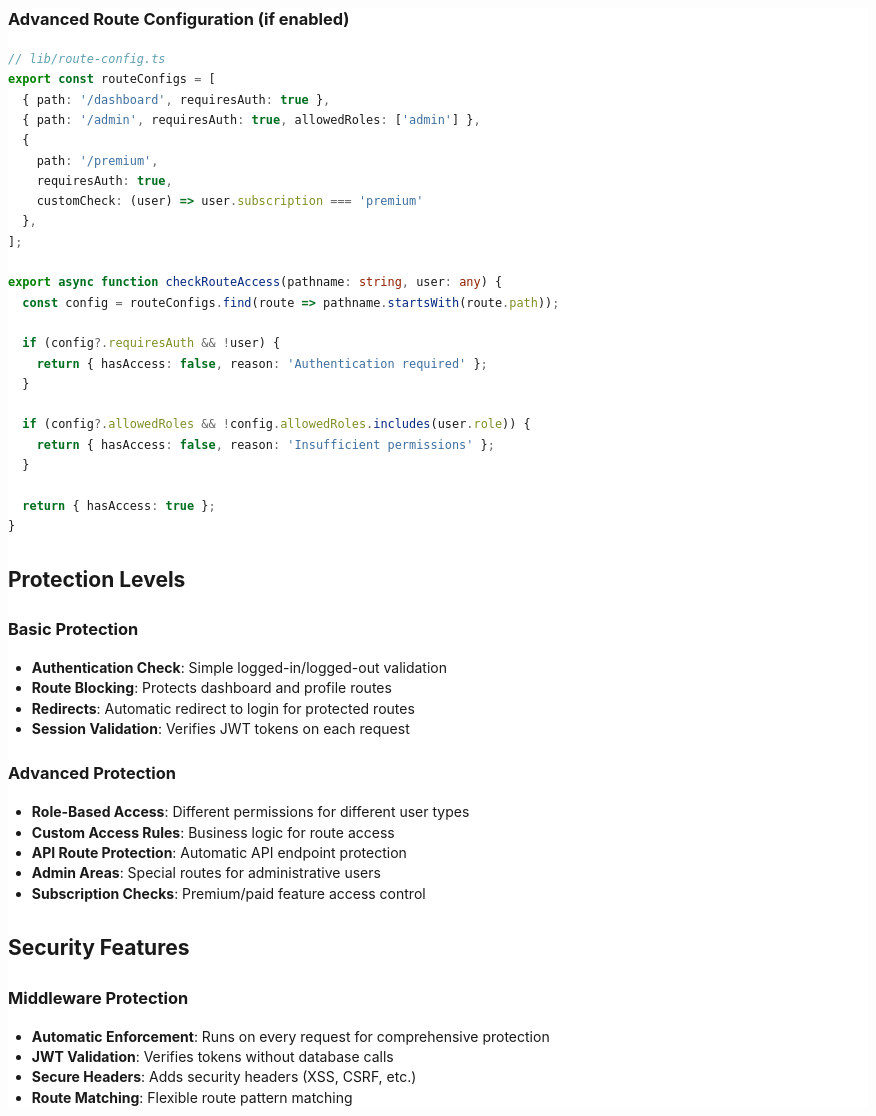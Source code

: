 ```typescript
```

### Advanced Route Configuration (if enabled)
```typescript
// lib/route-config.ts
export const routeConfigs = [
  { path: '/dashboard', requiresAuth: true },
  { path: '/admin', requiresAuth: true, allowedRoles: ['admin'] },
  { 
    path: '/premium', 
    requiresAuth: true,
    customCheck: (user) => user.subscription === 'premium'
  },
];

export async function checkRouteAccess(pathname: string, user: any) {
  const config = routeConfigs.find(route => pathname.startsWith(route.path));
  
  if (config?.requiresAuth && !user) {
    return { hasAccess: false, reason: 'Authentication required' };
  }
  
  if (config?.allowedRoles && !config.allowedRoles.includes(user.role)) {
    return { hasAccess: false, reason: 'Insufficient permissions' };
  }
  
  return { hasAccess: true };
}
```

## Protection Levels

### Basic Protection
- **Authentication Check**: Simple logged-in/logged-out validation
- **Route Blocking**: Protects dashboard and profile routes
- **Redirects**: Automatic redirect to login for protected routes
- **Session Validation**: Verifies JWT tokens on each request

### Advanced Protection
- **Role-Based Access**: Different permissions for different user types
- **Custom Access Rules**: Business logic for route access
- **API Route Protection**: Automatic API endpoint protection  
- **Admin Areas**: Special routes for administrative users
- **Subscription Checks**: Premium/paid feature access control

## Security Features

### Middleware Protection
- **Automatic Enforcement**: Runs on every request for comprehensive protection
- **JWT Validation**: Verifies tokens without database calls
- **Secure Headers**: Adds security headers (XSS, CSRF, etc.)
- **Route Matching**: Flexible route pattern matching
